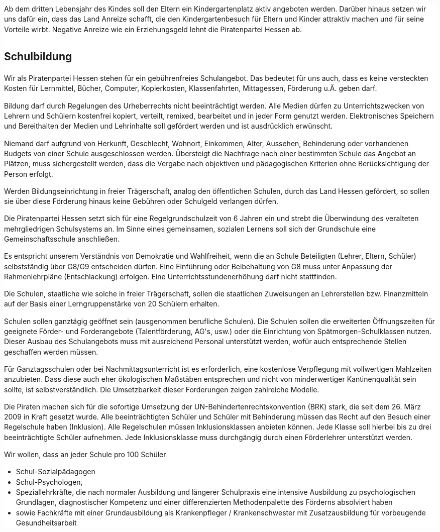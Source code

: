 Ab dem dritten Lebensjahr des Kindes soll den Eltern ein Kindergartenplatz aktiv angeboten werden. Darüber hinaus setzen wir uns dafür ein, dass das Land Anreize schafft, die den Kindergartenbesuch für Eltern und Kinder attraktiv machen und für seine Vorteile wirbt. Negative Anreize wie ein Erziehungsgeld lehnt die Piratenpartei Hessen ab.

## Schulbildung

Wir als Piratenpartei Hessen stehen für ein gebührenfreies Schulangebot. Das bedeutet für uns auch, dass es keine versteckten Kosten für Lernmittel, Bücher, Computer, Kopierkosten, Klassenfahrten, Mittagessen, Förderung u.Ä. geben darf.

Bildung darf durch Regelungen des Urheberrechts nicht beeinträchtigt werden. Alle Medien dürfen zu Unterrichtszwecken von Lehrern und Schülern kostenfrei kopiert, verteilt, remixed, bearbeitet und in jeder Form genutzt werden. Elektronisches Speichern und Bereithalten der Medien und Lehrinhalte soll gefördert werden und ist ausdrücklich erwünscht.

Niemand darf aufgrund von Herkunft, Geschlecht, Wohnort, Einkommen, Alter, Aussehen, Behinderung oder vorhandenen Budgets von einer Schule ausgeschlossen werden. Übersteigt die Nachfrage nach einer bestimmten Schule das Angebot an Plätzen, muss sichergestellt werden, dass die Vergabe nach objektiven und pädagogischen Kriterien ohne Berücksichtigung der Person erfolgt.

Werden Bildungseinrichtung in freier Trägerschaft, analog den öffentlichen Schulen, durch das Land Hessen gefördert, so sollen sie über diese Förderung hinaus keine Gebühren oder Schulgeld verlangen dürfen.

Die Piratenpartei Hessen setzt sich für eine Regelgrundschulzeit von 6 Jahren ein und strebt die Überwindung des veralteten mehrgliedrigen Schulsystems an. Im Sinne eines gemeinsamen, sozialen Lernens soll sich der Grundschule eine Gemeinschaftsschule anschließen.

Es entspricht unserem Verständnis von Demokratie und Wahlfreiheit, wenn die an Schule Beteiligten (Lehrer, Eltern, Schüler) selbstständig über G8/G9 entscheiden dürfen. Eine Einführung oder Beibehaltung von G8 muss unter Anpassung der Rahmenlehrpläne (Entschlackung) erfolgen. Eine Unterrichtsstundenerhöhung darf nicht stattfinden.

Die Schulen, staatliche wie solche in freier Trägerschaft, sollen die staatlichen Zuweisungen an Lehrerstellen bzw. Finanzmitteln auf der Basis einer Lerngruppenstärke von 20 Schülern erhalten.

Schulen sollen ganztägig geöffnet sein (ausgenommen berufliche Schulen). Die Schulen sollen die erweiterten Öffnungszeiten für geeignete Förder- und Forderangebote (Talentförderung, AG's, usw.) oder die Einrichtung von Spätmorgen-Schulklassen nutzen. Dieser Ausbau des Schulangebots muss mit ausreichend Personal unterstützt werden, wofür auch entsprechende Stellen geschaffen werden müssen.
 
Für Ganztagsschulen oder bei Nachmittagsunterricht ist es erforderlich, eine kostenlose Verpflegung mit vollwertigen Mahlzeiten anzubieten. Dass diese auch eher ökologischen Maßstäben entsprechen und nicht von minderwertiger Kantinenqualität sein sollte, ist selbstverständlich. Die Umsetzbarkeit dieser Forderungen zeigen zahlreiche Modelle.

Die Piraten machen sich für die sofortige Umsetzung der UN-Behindertenrechtskonvention (BRK) stark, die seit dem 26. März 2009 in Kraft gesetzt wurde. Alle beeinträchtigten Schüler und Schüler mit Behinderung müssen das Recht auf den Besuch einer Regelschule haben (Inklusion). Alle Regelschulen müssen Inklusionsklassen anbieten können. Jede Klasse soll hierbei bis zu drei beeinträchtigte Schüler aufnehmen. Jede Inklusionsklasse muss durchgängig durch einen Förderlehrer unterstützt werden.

Wir wollen, dass an jeder Schule pro 100 Schüler

- Schul-Sozialpädagogen
- Schul-Psychologen,
- Speziallehrkräfte, die nach normaler Ausbildung und längerer Schulpraxis eine intensive Ausbildung zu psychologischen Grundlagen, diagnostischer Kompetenz und einer differenzierten Methodenpalette des Förderns absolviert haben
- sowie Fachkräfte mit einer Grundausbildung als Krankenpfleger / Krankenschwester mit Zusatzausbildung für vorbeugende Gesundheitsarbeit
